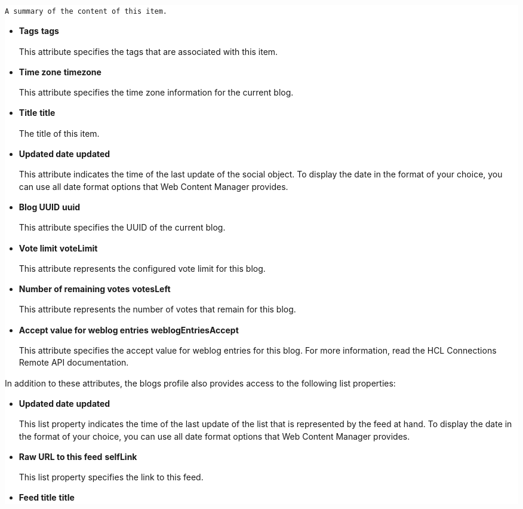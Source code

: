     A summary of the content of this item.

-   **Tags**
    **tags**

    This attribute specifies the tags that are associated with this item.

-   **Time zone**
    **timezone**

    This attribute specifies the time zone information for the current blog.

-   **Title**
    **title**

    The title of this item.

-   **Updated date**
    **updated**

    This attribute indicates the time of the last update of the social object. To display the date in the format of your choice, you can use all date format options that Web Content Manager provides.

-   **Blog UUID**
    **uuid**

    This attribute specifies the UUID of the current blog.

-   **Vote limit**
    **voteLimit**

    This attribute represents the configured vote limit for this blog.

-   **Number of remaining votes**
    **votesLeft**

    This attribute represents the number of votes that remain for this blog.

-   **Accept value for weblog entries**
    **weblogEntriesAccept**

    This attribute specifies the accept value for weblog entries for this blog. For more information, read the HCL Connections Remote API documentation.


In addition to these attributes, the blogs profile also provides access to the following list properties:

-   **Updated date**
    **updated**

    This list property indicates the time of the last update of the list that is represented by the feed at hand. To display the date in the format of your choice, you can use all date format options that Web Content Manager provides.

-   **Raw URL to this feed**
    **selfLink**

    This list property specifies the link to this feed.

-   **Feed title**
    **title**
